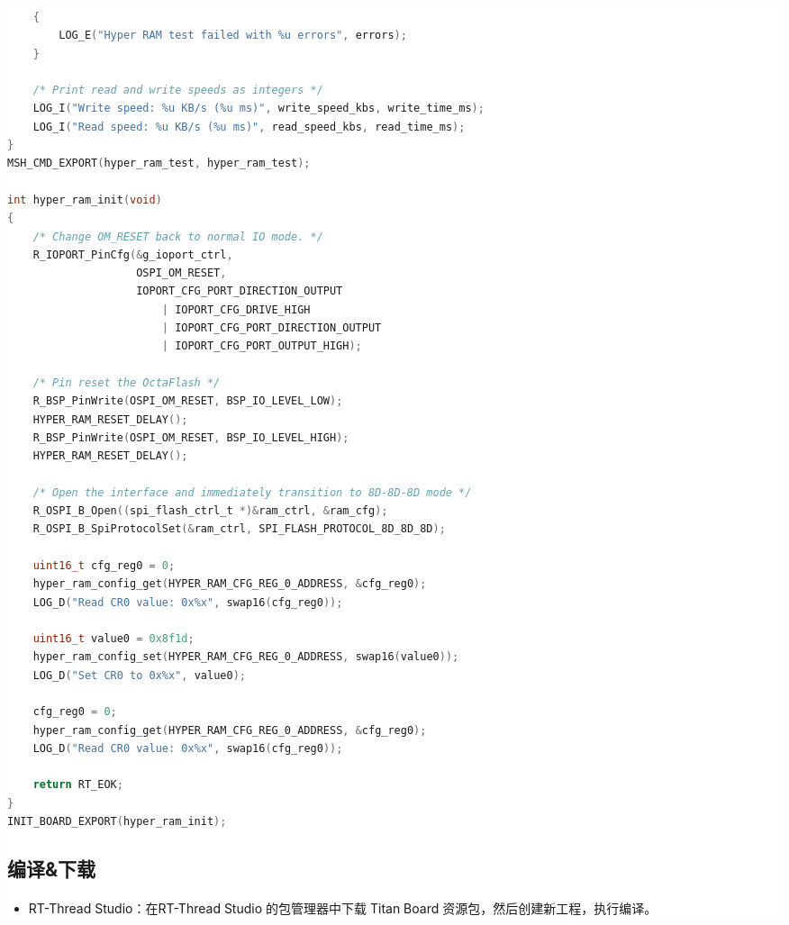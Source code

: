 ```c
    {
        LOG_E("Hyper RAM test failed with %u errors", errors);
    }

    /* Print read and write speeds as integers */
    LOG_I("Write speed: %u KB/s (%u ms)", write_speed_kbs, write_time_ms);
    LOG_I("Read speed: %u KB/s (%u ms)", read_speed_kbs, read_time_ms);
}
MSH_CMD_EXPORT(hyper_ram_test, hyper_ram_test);

int hyper_ram_init(void)
{
    /* Change OM_RESET back to normal IO mode. */
    R_IOPORT_PinCfg(&g_ioport_ctrl,
                    OSPI_OM_RESET,
                    IOPORT_CFG_PORT_DIRECTION_OUTPUT
                        | IOPORT_CFG_DRIVE_HIGH
                        | IOPORT_CFG_PORT_DIRECTION_OUTPUT
                        | IOPORT_CFG_PORT_OUTPUT_HIGH);

    /* Pin reset the OctaFlash */
    R_BSP_PinWrite(OSPI_OM_RESET, BSP_IO_LEVEL_LOW);
    HYPER_RAM_RESET_DELAY();
    R_BSP_PinWrite(OSPI_OM_RESET, BSP_IO_LEVEL_HIGH);
    HYPER_RAM_RESET_DELAY();

    /* Open the interface and immediately transition to 8D-8D-8D mode */
    R_OSPI_B_Open((spi_flash_ctrl_t *)&ram_ctrl, &ram_cfg);
    R_OSPI_B_SpiProtocolSet(&ram_ctrl, SPI_FLASH_PROTOCOL_8D_8D_8D);

    uint16_t cfg_reg0 = 0;
    hyper_ram_config_get(HYPER_RAM_CFG_REG_0_ADDRESS, &cfg_reg0);
    LOG_D("Read CR0 value: 0x%x", swap16(cfg_reg0));

    uint16_t value0 = 0x8f1d;
    hyper_ram_config_set(HYPER_RAM_CFG_REG_0_ADDRESS, swap16(value0));
    LOG_D("Set CR0 to 0x%x", value0);

    cfg_reg0 = 0;
    hyper_ram_config_get(HYPER_RAM_CFG_REG_0_ADDRESS, &cfg_reg0);
    LOG_D("Read CR0 value: 0x%x", swap16(cfg_reg0));

    return RT_EOK;
}
INIT_BOARD_EXPORT(hyper_ram_init);
```

## 编译&下载

* RT-Thread Studio：在RT-Thread Studio 的包管理器中下载 Titan Board 资源包，然后创建新工程，执行编译。
